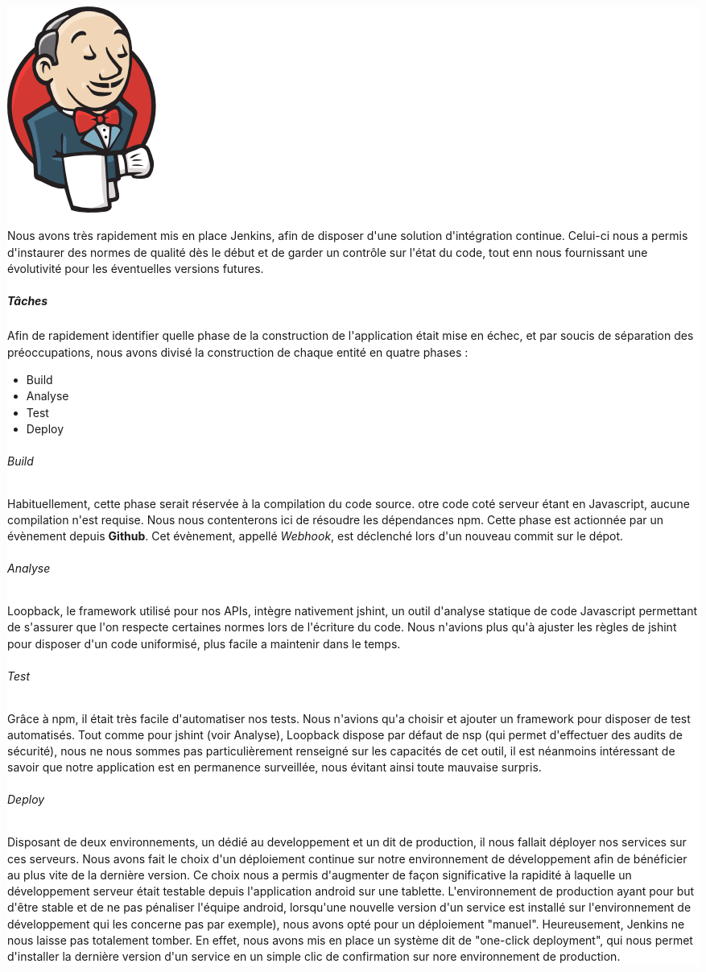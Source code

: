 ![](./img/jenkins.png)

Nous avons très rapidement mis en place Jenkins, afin de disposer d'une solution d'intégration continue. Celui-ci nous a permis d'instaurer des normes de qualité dès le début et de garder un contrôle sur l'état du code, tout enn nous fournissant une évolutivité pour les éventuelles versions futures.

##### Tâches

Afin de rapidement identifier quelle phase de la construction de l'application était mise en échec, et par soucis de séparation des préoccupations, nous avons divisé la construction de chaque entité en quatre phases :
 - Build
 - Analyse
 - Test
 - Deploy

###### Build
Habituellement, cette phase serait réservée à la compilation du code source.
otre code coté serveur étant en Javascript, aucune compilation n'est requise.
Nous nous contenterons ici de résoudre les dépendances npm. Cette phase est actionnée par un évènement depuis **Github**. Cet évènement, appellé *Webhook*, est déclenché lors d'un nouveau commit sur le dépot.

###### Analyse
Loopback, le framework utilisé pour nos APIs, intègre nativement jshint, un outil d'analyse statique de code Javascript permettant de s'assurer que l'on respecte certaines normes lors de l'écriture du code.
Nous n'avions plus qu'à ajuster les règles de jshint pour disposer d'un code uniformisé, plus facile a maintenir dans le temps.
###### Test
Grâce à npm, il était très facile d'automatiser nos tests. Nous n'avions qu'a choisir et ajouter un framework pour disposer de test automatisés. Tout comme pour jshint (voir Analyse), Loopback dispose par défaut de nsp (qui permet d'effectuer des audits de sécurité), nous ne nous sommes pas particulièrement renseigné sur les capacités de cet outil, il est néanmoins intéressant de savoir que notre application est en permanence surveillée, nous évitant ainsi toute mauvaise surpris.
###### Deploy
Disposant de deux environnements, un dédié au developpement et un dit de production, il nous fallait déployer nos services sur ces serveurs.
Nous avons fait le choix d'un déploiement continue sur notre environnement de développement afin de bénéficier au plus vite de la dernière version. Ce choix nous a permis d'augmenter de façon significative la rapidité à laquelle un développement serveur était testable depuis l'application android sur une tablette.
L'environnement de production ayant pour but d'être stable et de ne pas pénaliser l'équipe android, lorsqu'une nouvelle version d'un service est installé sur l'environnement de développement qui les concerne pas par exemple), nous avons opté pour un déploiement "manuel". Heureusement, Jenkins ne nous laisse pas totalement tomber. En effet, nous avons mis en place un système dit de "one-click deployment", qui nous permet d'installer la dernière version d'un service en un simple clic de confirmation sur nore environnement de production.
